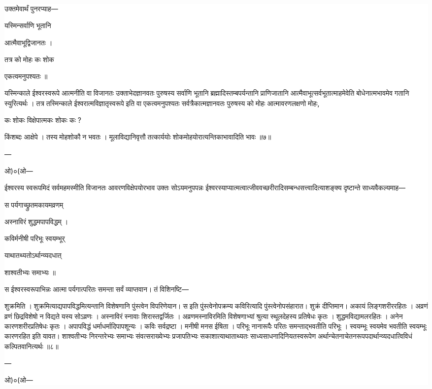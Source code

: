 

उक्तमेवार्थं पुनरप्याह—



यस्मिन्सर्वाणि भूतानि

आत्मैवाभूद्विजानतः ।

तत्र को मोहः कः शोक

एकत्वमनुपश्यतः ॥



यस्मिन्काले ईश्वरस्वरूपे आत्मनीति वा विजानतः उक्ताभेदज्ञानवतः पुरुषस्य सर्वाणि भूतानि ब्रह्मादिस्तम्बपर्यन्तानि प्राणिजातानि आत्मैवाभूत्सर्वभूतात्माहमेवेति बोधेनात्मभावमेव गतानि स्युरित्यर्थः । तत्र तस्मिन्काले ईश्वरात्मविज्ञातृस्वरूपे इति वा एकत्वमनुपश्यतः सर्वत्रैकात्मज्ञानवतः पुरुषस्य को मोहः आत्मावरणलक्षणो मोहः,

कः शोकः विक्षेपात्मकः शोकः कः ?

किंशब्दः आक्षेपे । तस्य मोहशोकौ न भवतः । मूलाविद्यानिवृत्तौ तत्कार्ययोः शोकमोहयोरात्यन्तिकाभावादिति भावः ॥७॥



—

ओ)०(ओ—



ईश्वरस्य स्वरूपमिदं सर्वमहमस्मीति विजानतः आवरणविक्षेपयोरभाव उक्तः सोऽयमनुपपन्नः ईश्वरस्याप्यात्मत्वात्जीववच्छरीरादिसम्बन्धसत्त्वादित्याशङ्क्य दृष्टान्ते साध्यवैकल्यमाह—



स पर्यगाच्छ्रुतमकायमव्रणम्

अस्नाविरं शुद्धमपापविद्धम् ।

कविर्मनीषी परिभूः स्वयम्भूर्

याथातथ्यतोऽर्थान्व्यदधात्

शाश्वतीभ्यः समाभ्यः ॥



स ईश्वरस्वरूपाभिन्नः आत्मा पर्यगात्परितः समन्ता सर्वं व्याप्तवान। तं विशिनष्टि—

शुक्रमिति । शुक्रमित्याद्यपापविद्धमित्यन्तानि विशेषणानि पुंस्त्वेन विपरिणेयान। स इति पुंस्त्वेनोपक्रम्य कविरित्यादि पुंस्त्वेनोपसंहारात। शुक्रं दीप्तिमान। अकायं लिङ्गशरीररहितः । अव्रणं व्रणं छिद्रविशेषो न विद्यते यस्य सोऽव्रणः । अस्नाविरं स्नावाः शिरास्तद्वर्जितः । अव्रणमस्नाविरमिति विशेषणाभ्यां श्रुत्या स्थूलदेहस्य प्रतिषेधः कृतः । शुद्धमविद्यामलरहितः । अनेन कारणशरीरप्रतिषेधः कृतः । अपापविद्धं धर्माधर्मादिपापशून्यः । कविः सर्वद्रष्टा । मनीषी मनस ईषिता । परिभूः नानारूपैः परितः समन्ताद्भवतीति परिभूः । स्वयम्भूः स्वयमेव भवतीति स्वयम्भूः कारणरहित इति यावत। शाश्वतीभ्यः निरन्तरेभ्यः समाभ्यः संवत्सराख्येभ्यः प्रजापतिभ्यः सकाशात्याथाताथ्यतः साध्यसाधनादिनियतस्वरूपेण अर्थान्चेतनाचेतनरूपपदार्थान्व्यदधात्विविधं कल्पितवानित्यर्थः ॥८॥



—

ओ)०(ओ—
